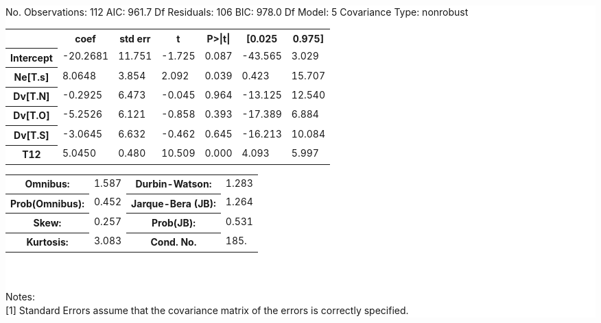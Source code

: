 </tr>
<tr>
  <th>No. Observations:</th>      <td>   112</td>      <th>  AIC:               </th> <td>   961.7</td>
</tr>
<tr>
  <th>Df Residuals:</th>          <td>   106</td>      <th>  BIC:               </th> <td>   978.0</td>
</tr>
<tr>
  <th>Df Model:</th>              <td>     5</td>      <th>                     </th>     <td> </td>   
</tr>
<tr>
  <th>Covariance Type:</th>      <td>nonrobust</td>    <th>                     </th>     <td> </td>   
</tr>
</table>
<table class="simpletable">
<tr>
      <td></td>         <th>coef</th>     <th>std err</th>      <th>t</th>      <th>P>|t|</th>  <th>[0.025</th>    <th>0.975]</th>  
</tr>
<tr>
  <th>Intercept</th> <td>  -20.2681</td> <td>   11.751</td> <td>   -1.725</td> <td> 0.087</td> <td>  -43.565</td> <td>    3.029</td>
</tr>
<tr>
  <th>Ne[T.s]</th>   <td>    8.0648</td> <td>    3.854</td> <td>    2.092</td> <td> 0.039</td> <td>    0.423</td> <td>   15.707</td>
</tr>
<tr>
  <th>Dv[T.N]</th>   <td>   -0.2925</td> <td>    6.473</td> <td>   -0.045</td> <td> 0.964</td> <td>  -13.125</td> <td>   12.540</td>
</tr>
<tr>
  <th>Dv[T.O]</th>   <td>   -5.2526</td> <td>    6.121</td> <td>   -0.858</td> <td> 0.393</td> <td>  -17.389</td> <td>    6.884</td>
</tr>
<tr>
  <th>Dv[T.S]</th>   <td>   -3.0645</td> <td>    6.632</td> <td>   -0.462</td> <td> 0.645</td> <td>  -16.213</td> <td>   10.084</td>
</tr>
<tr>
  <th>T12</th>       <td>    5.0450</td> <td>    0.480</td> <td>   10.509</td> <td> 0.000</td> <td>    4.093</td> <td>    5.997</td>
</tr>
</table>
<table class="simpletable">
<tr>
  <th>Omnibus:</th>       <td> 1.587</td> <th>  Durbin-Watson:     </th> <td>   1.283</td>
</tr>
<tr>
  <th>Prob(Omnibus):</th> <td> 0.452</td> <th>  Jarque-Bera (JB):  </th> <td>   1.264</td>
</tr>
<tr>
  <th>Skew:</th>          <td> 0.257</td> <th>  Prob(JB):          </th> <td>   0.531</td>
</tr>
<tr>
  <th>Kurtosis:</th>      <td> 3.083</td> <th>  Cond. No.          </th> <td>    185.</td>
</tr>
</table><br/><br/>Notes:<br/>[1] Standard Errors assume that the covariance matrix of the errors is correctly specified.
